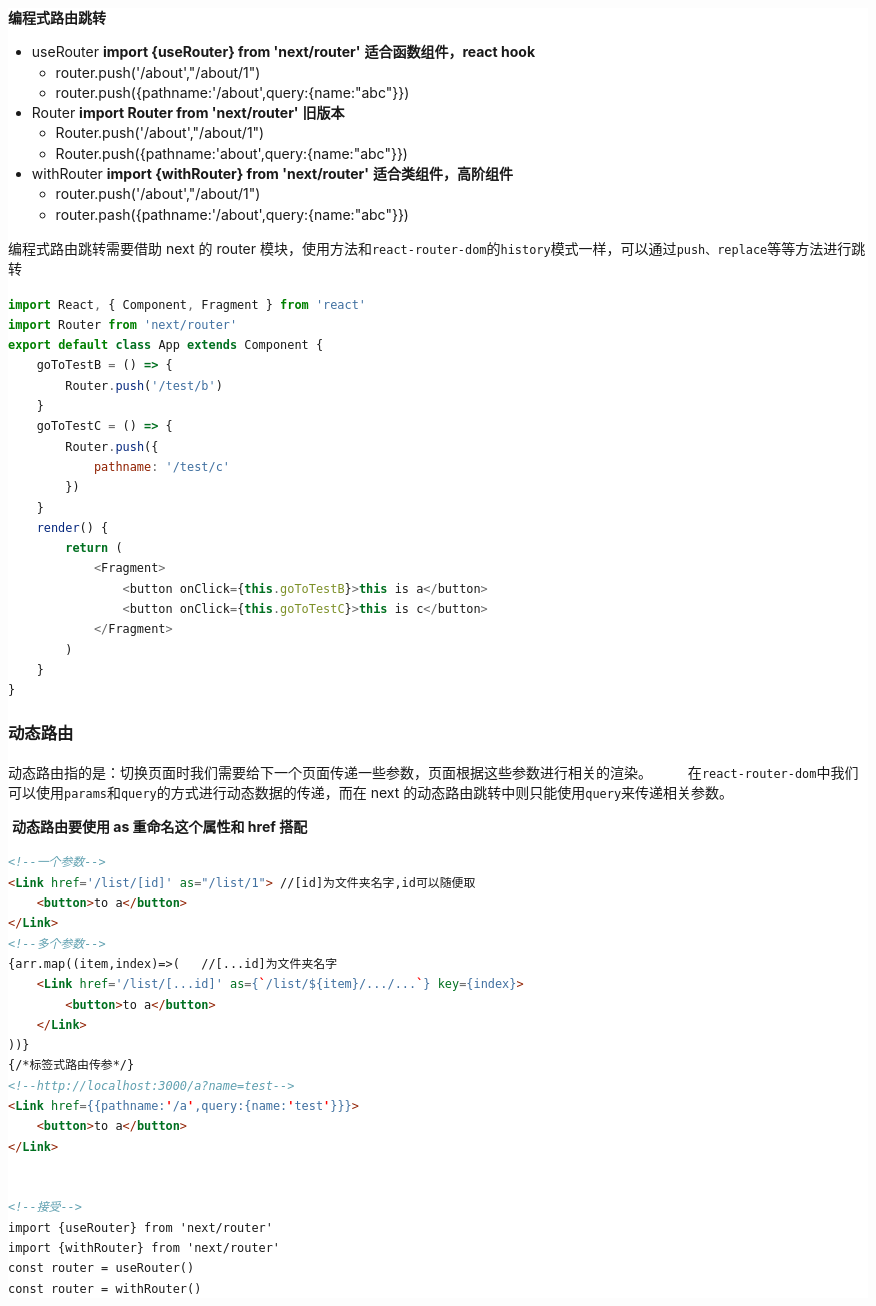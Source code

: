 **编程式路由跳转**

- useRouter **import {useRouter} from 'next/router'** **适合函数组件，react hook**
  - router.push('/about',"/about/1")
  - router.push({pathname:'/about',query:{name:"abc"}})
- Router **import Router from 'next/router'** **旧版本**
  - Router.push('/about',"/about/1")
  - Router.push({pathname:'about',query:{name:"abc"}})
- withRouter **import {withRouter} from 'next/router'** **适合类组件，高阶组件**
  - router.push('/about',"/about/1")
  - router.pash({pathname:'/about',query:{name:"abc"}})

编程式路由跳转需要借助 next 的 router 模块，使用方法和`react-router-dom`的`history`模式一样，可以通过`push、replace`等等方法进行跳转

```javascript
import React, { Component, Fragment } from 'react'
import Router from 'next/router'
export default class App extends Component {
	goToTestB = () => {
		Router.push('/test/b')
	}
	goToTestC = () => {
		Router.push({
			pathname: '/test/c'
		})
	}
	render() {
		return (
			<Fragment>
				<button onClick={this.goToTestB}>this is a</button>
				<button onClick={this.goToTestC}>this is c</button>
			</Fragment>
		)
	}
}
```

### 动态路由

动态路由指的是：切换页面时我们需要给下一个页面传递一些参数，页面根据这些参数进行相关的渲染。    在`react-router-dom`中我们可以使用`params`和`query`的方式进行动态数据的传递，而在 next 的动态路由跳转中则只能使用`query`来传递相关参数。

​ **动态路由要使用 as 重命名这个属性和 href 搭配**

```html
<!--一个参数-->
<Link href='/list/[id]' as="/list/1"> //[id]为文件夹名字,id可以随便取
    <button>to a</button>
</Link>
<!--多个参数-->
{arr.map((item,index)=>(   //[...id]为文件夹名字
    <Link href='/list/[...id]' as={`/list/${item}/.../...`} key={index}>
        <button>to a</button>
    </Link>
))}
{/*标签式路由传参*/}
<!--http://localhost:3000/a?name=test-->
<Link href={{pathname:'/a',query:{name:'test'}}}>
    <button>to a</button>
</Link>


<!--接受-->
import {useRouter} from 'next/router'
import {withRouter} from 'next/router'
const router = useRouter()
const router = withRouter()
```